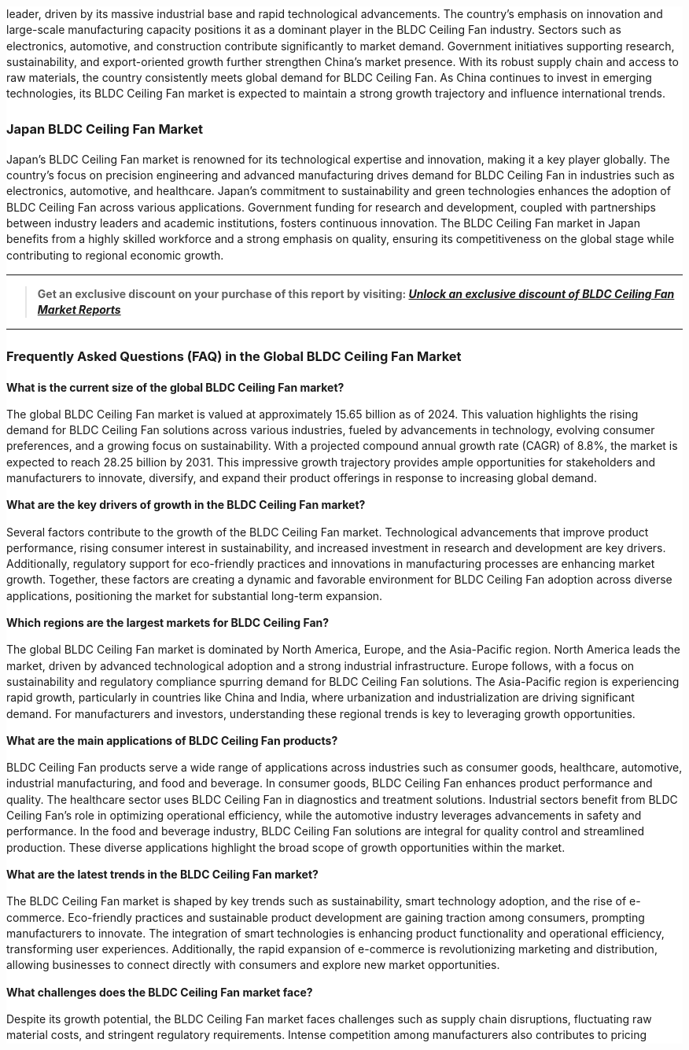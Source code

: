 leader, driven by its massive industrial base and rapid technological advancements. The country&rsquo;s emphasis on innovation and large-scale manufacturing capacity positions it as a dominant player in the BLDC Ceiling Fan industry. Sectors such as electronics, automotive, and construction contribute significantly to market demand. Government initiatives supporting research, sustainability, and export-oriented growth further strengthen China&rsquo;s market presence. With its robust supply chain and access to raw materials, the country consistently meets global demand for BLDC Ceiling Fan. As China continues to invest in emerging technologies, its BLDC Ceiling Fan market is expected to maintain a strong growth trajectory and influence international trends.</p><h3>Japan BLDC Ceiling Fan Market</h3><p>Japan&rsquo;s BLDC Ceiling Fan market is renowned for its technological expertise and innovation, making it a key player globally. The country&rsquo;s focus on precision engineering and advanced manufacturing drives demand for BLDC Ceiling Fan in industries such as electronics, automotive, and healthcare. Japan&rsquo;s commitment to sustainability and green technologies enhances the adoption of BLDC Ceiling Fan across various applications. Government funding for research and development, coupled with partnerships between industry leaders and academic institutions, fosters continuous innovation. The BLDC Ceiling Fan market in Japan benefits from a highly skilled workforce and a strong emphasis on quality, ensuring its competitiveness on the global stage while contributing to regional economic growth.</p><hr /><blockquote><p><strong>Get an exclusive discount on your purchase of this report by visiting: <em><a href="://marketresearchpulse.com/ask-for-discount/71127?utm_source=Github&amp;utm_medium=019">Unlock an exclusive discount of BLDC Ceiling Fan Market Reports</a></em>&nbsp;</strong></p></blockquote><hr /><h3>Frequently Asked Questions (FAQ) in the Global BLDC Ceiling Fan Market</h3><p><strong>What is the current size of the global BLDC Ceiling Fan market?</strong></p><p>The global BLDC Ceiling Fan market is valued at approximately 15.65 billion as of 2024. This valuation highlights the rising demand for BLDC Ceiling Fan solutions across various industries, fueled by advancements in technology, evolving consumer preferences, and a growing focus on sustainability. With a projected compound annual growth rate (CAGR) of 8.8%, the market is expected to reach 28.25 billion by 2031. This impressive growth trajectory provides ample opportunities for stakeholders and manufacturers to innovate, diversify, and expand their product offerings in response to increasing global demand.</p><p><strong>What are the key drivers of growth in the BLDC Ceiling Fan market?</strong></p><p>Several factors contribute to the growth of the BLDC Ceiling Fan market. Technological advancements that improve product performance, rising consumer interest in sustainability, and increased investment in research and development are key drivers. Additionally, regulatory support for eco-friendly practices and innovations in manufacturing processes are enhancing market growth. Together, these factors are creating a dynamic and favorable environment for BLDC Ceiling Fan adoption across diverse applications, positioning the market for substantial long-term expansion.</p><p><strong>Which regions are the largest markets for BLDC Ceiling Fan?</strong></p><p>The global BLDC Ceiling Fan market is dominated by North America, Europe, and the Asia-Pacific region. North America leads the market, driven by advanced technological adoption and a strong industrial infrastructure. Europe follows, with a focus on sustainability and regulatory compliance spurring demand for BLDC Ceiling Fan solutions. The Asia-Pacific region is experiencing rapid growth, particularly in countries like China and India, where urbanization and industrialization are driving significant demand. For manufacturers and investors, understanding these regional trends is key to leveraging growth opportunities.</p><p><strong>What are the main applications of BLDC Ceiling Fan products?</strong></p><p>BLDC Ceiling Fan products serve a wide range of applications across industries such as consumer goods, healthcare, automotive, industrial manufacturing, and food and beverage. In consumer goods, BLDC Ceiling Fan enhances product performance and quality. The healthcare sector uses BLDC Ceiling Fan in diagnostics and treatment solutions. Industrial sectors benefit from BLDC Ceiling Fan&rsquo;s role in optimizing operational efficiency, while the automotive industry leverages advancements in safety and performance. In the food and beverage industry, BLDC Ceiling Fan solutions are integral for quality control and streamlined production. These diverse applications highlight the broad scope of growth opportunities within the market.</p><p><strong>What are the latest trends in the BLDC Ceiling Fan market?</strong></p><p>The BLDC Ceiling Fan market is shaped by key trends such as sustainability, smart technology adoption, and the rise of e-commerce. Eco-friendly practices and sustainable product development are gaining traction among consumers, prompting manufacturers to innovate. The integration of smart technologies is enhancing product functionality and operational efficiency, transforming user experiences. Additionally, the rapid expansion of e-commerce is revolutionizing marketing and distribution, allowing businesses to connect directly with consumers and explore new market opportunities.</p><p><strong>What challenges does the BLDC Ceiling Fan market face?</strong></p><p>Despite its growth potential, the BLDC Ceiling Fan market faces challenges such as supply chain disruptions, fluctuating raw material costs, and stringent regulatory requirements. Intense competition among manufacturers also contributes to pricing